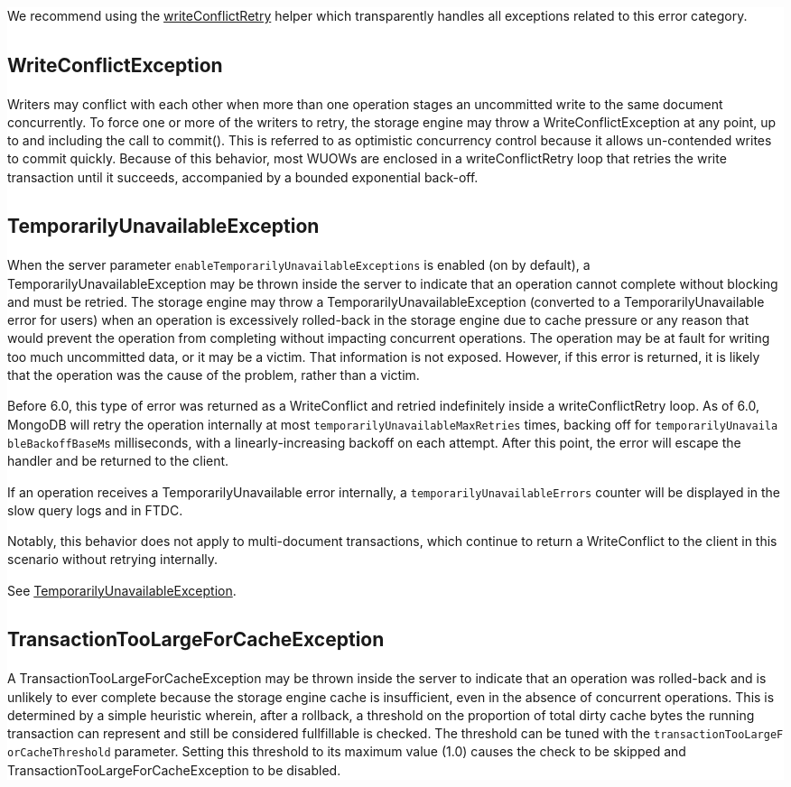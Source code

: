 We recommend using the
[writeConflictRetry](https://github.com/mongodb/mongo/blob/9381db6748aada1d9a0056cea0e9899301e7f70b/src/mongo/db/concurrency/exception_util.h#L140)
helper which transparently handles all exceptions related to this error category.

## WriteConflictException

Writers may conflict with each other when more than one operation stages an uncommitted write to the
same document concurrently. To force one or more of the writers to retry, the storage engine may
throw a WriteConflictException at any point, up to and including the call to commit(). This is
referred to as optimistic concurrency control because it allows un-contended writes to commit
quickly. Because of this behavior, most WUOWs are enclosed in a writeConflictRetry loop that retries
the write transaction until it succeeds, accompanied by a bounded exponential back-off.

## TemporarilyUnavailableException

When the server parameter `enableTemporarilyUnavailableExceptions` is enabled (on by default), a
TemporarilyUnavailableException may be thrown inside the server to indicate that an operation cannot
complete without blocking and must be retried. The storage engine may throw a
TemporarilyUnavailableException (converted to a TemporarilyUnavailable error for users) when an
operation is excessively rolled-back in the storage engine due to cache pressure or any reason that
would prevent the operation from completing without impacting concurrent operations. The operation
may be at fault for writing too much uncommitted data, or it may be a victim. That information is
not exposed. However, if this error is returned, it is likely that the operation was the cause of
the problem, rather than a victim.

Before 6.0, this type of error was returned as a WriteConflict and retried indefinitely inside a
writeConflictRetry loop. As of 6.0, MongoDB will retry the operation internally at most
`temporarilyUnavailableMaxRetries` times, backing off for `temporarilyUnavailableBackoffBaseMs`
milliseconds, with a linearly-increasing backoff on each attempt. After this point, the error will
escape the handler and be returned to the client.

If an operation receives a TemporarilyUnavailable error internally, a `temporarilyUnavailableErrors`
counter will be displayed in the slow query logs and in FTDC.

Notably, this behavior does not apply to multi-document transactions, which continue to return a
WriteConflict to the client in this scenario without retrying internally.

See
[TemporarilyUnavailableException](https://github.com/mongodb/mongo/blob/c799851554dc01493d35b43701416e9c78b3665c/src/mongo/db/concurrency/temporarily_unavailable_exception.h#L39-L45).

## TransactionTooLargeForCacheException

A TransactionTooLargeForCacheException may be thrown inside the server to indicate that an operation
was rolled-back and is unlikely to ever complete because the storage engine cache is insufficient,
even in the absence of concurrent operations. This is determined by a simple heuristic wherein,
after a rollback, a threshold on the proportion of total dirty cache bytes the running transaction
can represent and still be considered fullfillable is checked. The threshold can be tuned with the
`transactionTooLargeForCacheThreshold` parameter. Setting this threshold to its maximum value (1.0)
causes the check to be skipped and TransactionTooLargeForCacheException to be disabled.

